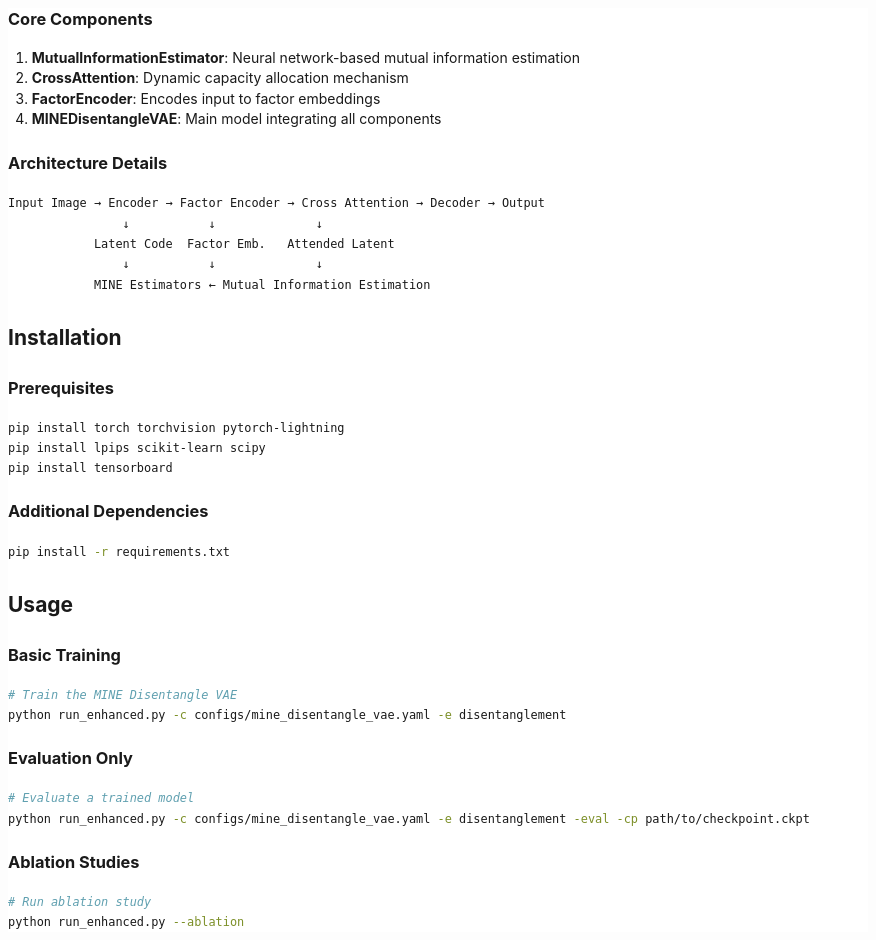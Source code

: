 ### Core Components

1. **MutualInformationEstimator**: Neural network-based mutual information estimation
2. **CrossAttention**: Dynamic capacity allocation mechanism
3. **FactorEncoder**: Encodes input to factor embeddings
4. **MINEDisentangleVAE**: Main model integrating all components

### Architecture Details

```
Input Image → Encoder → Factor Encoder → Cross Attention → Decoder → Output
                ↓           ↓              ↓
            Latent Code  Factor Emb.   Attended Latent
                ↓           ↓              ↓
            MINE Estimators ← Mutual Information Estimation
```

## Installation

### Prerequisites
```bash
pip install torch torchvision pytorch-lightning
pip install lpips scikit-learn scipy
pip install tensorboard
```

### Additional Dependencies
```bash
pip install -r requirements.txt
```

## Usage

### Basic Training

```bash
# Train the MINE Disentangle VAE
python run_enhanced.py -c configs/mine_disentangle_vae.yaml -e disentanglement
```

### Evaluation Only

```bash
# Evaluate a trained model
python run_enhanced.py -c configs/mine_disentangle_vae.yaml -e disentanglement -eval -cp path/to/checkpoint.ckpt
```

### Ablation Studies

```bash
# Run ablation study
python run_enhanced.py --ablation
```
